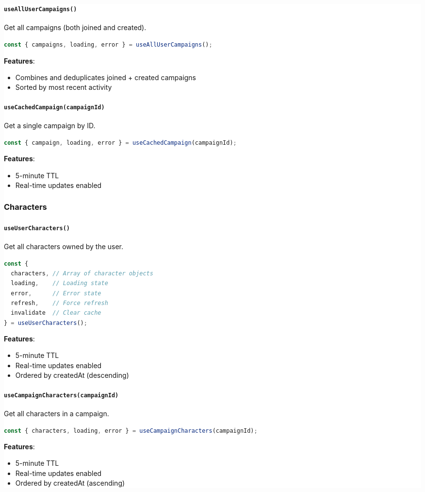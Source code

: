 #### `useAllUserCampaigns()`

Get all campaigns (both joined and created).

```javascript
const { campaigns, loading, error } = useAllUserCampaigns();
```

**Features**:
- Combines and deduplicates joined + created campaigns
- Sorted by most recent activity

#### `useCachedCampaign(campaignId)`

Get a single campaign by ID.

```javascript
const { campaign, loading, error } = useCachedCampaign(campaignId);
```

**Features**:
- 5-minute TTL
- Real-time updates enabled

### Characters

#### `useUserCharacters()`

Get all characters owned by the user.

```javascript
const { 
  characters, // Array of character objects
  loading,    // Loading state
  error,      // Error state
  refresh,    // Force refresh
  invalidate  // Clear cache
} = useUserCharacters();
```

**Features**:
- 5-minute TTL
- Real-time updates enabled
- Ordered by createdAt (descending)

#### `useCampaignCharacters(campaignId)`

Get all characters in a campaign.

```javascript
const { characters, loading, error } = useCampaignCharacters(campaignId);
```

**Features**:
- 5-minute TTL
- Real-time updates enabled
- Ordered by createdAt (ascending)
